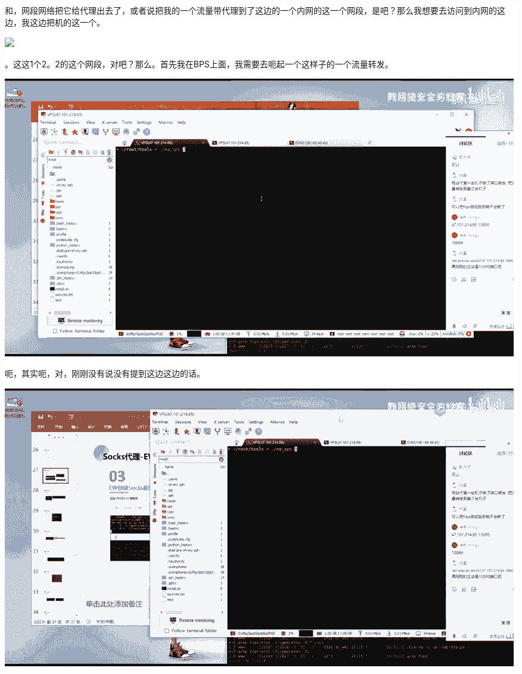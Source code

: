 和，网段网络把它给代理出去了，或者说把我的一个流量带代理到了这边的一个内网的这一个网段，是吧？那么我想要去访问到内网的这边，我这边把机的这一个。



![](img/d262e65f8da318e2c4cec3db859f728b_7.png)

。这这1个2。2的这个网段，对吧？那么。首先我在BPS上面，我需要去呃起一个这样子的一个流量转发。

![](img/d262e65f8da318e2c4cec3db859f728b_9.png)

呃，其实呃，对，刚刚没有说没有提到这边这边的话。

![](img/d262e65f8da318e2c4cec3db859f728b_11.png)
